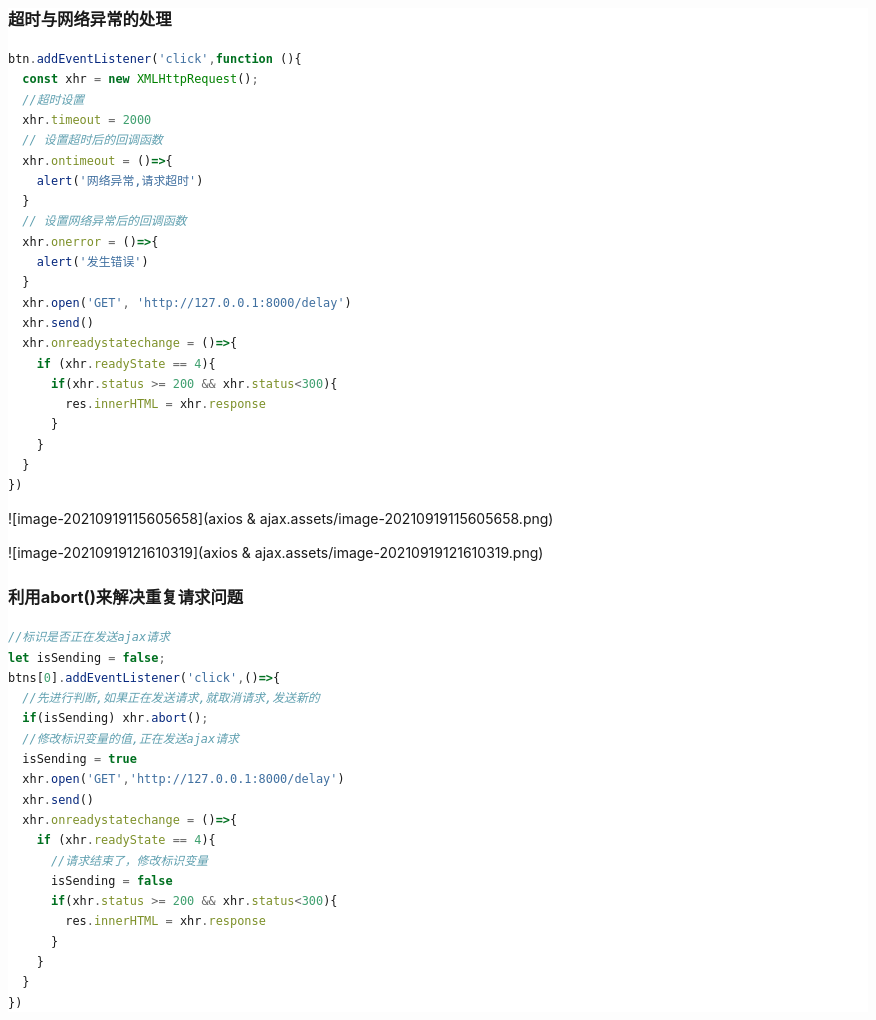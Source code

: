 ### 超时与网络异常的处理

```js
btn.addEventListener('click',function (){
  const xhr = new XMLHttpRequest();
  //超时设置
  xhr.timeout = 2000
  // 设置超时后的回调函数
  xhr.ontimeout = ()=>{
    alert('网络异常,请求超时')
  }
  // 设置网络异常后的回调函数
  xhr.onerror = ()=>{
    alert('发生错误')
  }
  xhr.open('GET', 'http://127.0.0.1:8000/delay')
  xhr.send()
  xhr.onreadystatechange = ()=>{
    if (xhr.readyState == 4){
      if(xhr.status >= 200 && xhr.status<300){
        res.innerHTML = xhr.response
      }
    }
  }
})
```

![image-20210919115605658](axios & ajax.assets/image-20210919115605658.png)

![image-20210919121610319](axios & ajax.assets/image-20210919121610319.png)

### 利用abort()来解决重复请求问题

```js
//标识是否正在发送ajax请求
let isSending = false;
btns[0].addEventListener('click',()=>{
  //先进行判断,如果正在发送请求,就取消请求,发送新的
  if(isSending) xhr.abort();
  //修改标识变量的值,正在发送ajax请求
  isSending = true
  xhr.open('GET','http://127.0.0.1:8000/delay')
  xhr.send()
  xhr.onreadystatechange = ()=>{
    if (xhr.readyState == 4){
      //请求结束了，修改标识变量
      isSending = false
      if(xhr.status >= 200 && xhr.status<300){
        res.innerHTML = xhr.response
      }
    }
  }
})
```
